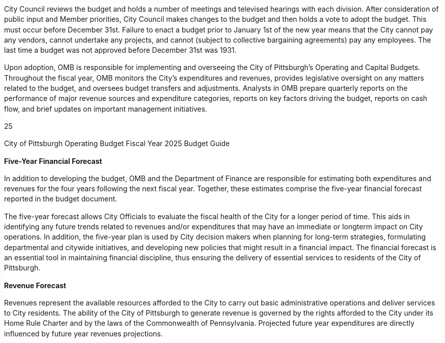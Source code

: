 
City Council reviews the budget and holds a number of meetings and televised hearings with each division. After
consideration of public input and Member priorities, City Council makes changes to the budget and then holds a
vote to adopt the budget. This must occur before December 31st. Failure to enact a budget prior to January 1st of
the new year means that the City cannot pay any vendors, cannot undertake any projects, and cannot (subject to
collective bargaining agreements) pay any employees. The last time a budget was not approved before
December 31st was 1931.


Upon adoption, OMB is responsible for implementing and overseeing the City of Pittsburgh’s Operating and
Capital Budgets. Throughout the fiscal year, OMB monitors the City’s expenditures and revenues, provides
legislative oversight on any matters related to the budget, and oversees budget transfers and adjustments.
Analysts in OMB prepare quarterly reports on the performance of major revenue sources and expenditure
categories, reports on key factors driving the budget, reports on cash flow, and brief updates on important
management initiatives.


25


City of Pittsburgh Operating Budget
Fiscal Year 2025 Budget Guide


**Five-Year Financial Forecast**


In addition to developing the budget, OMB and the Department of Finance are responsible for estimating both
expenditures and revenues for the four years following the next fiscal year. Together, these estimates comprise
the five-year financial forecast reported in the budget document.


The five-year forecast allows City Officials to evaluate the fiscal health of the City for a longer period of time. This
aids in identifying any future trends related to revenues and/or expenditures that may have an immediate or longterm impact on City operations. In addition, the five-year plan is used by City decision makers when planning for
long-term strategies, formulating departmental and citywide initiatives, and developing new policies that might
result in a financial impact. The financial forecast is an essential tool in maintaining financial discipline, thus
ensuring the delivery of essential services to residents of the City of Pittsburgh.


**Revenue Forecast**


Revenues represent the available resources afforded to the City to carry out basic administrative operations and
deliver services to City residents. The ability of the City of Pittsburgh to generate revenue is governed by the
rights afforded to the City under its Home Rule Charter and by the laws of the Commonwealth of Pennsylvania.
Projected future year expenditures are directly influenced by future year revenues projections.
